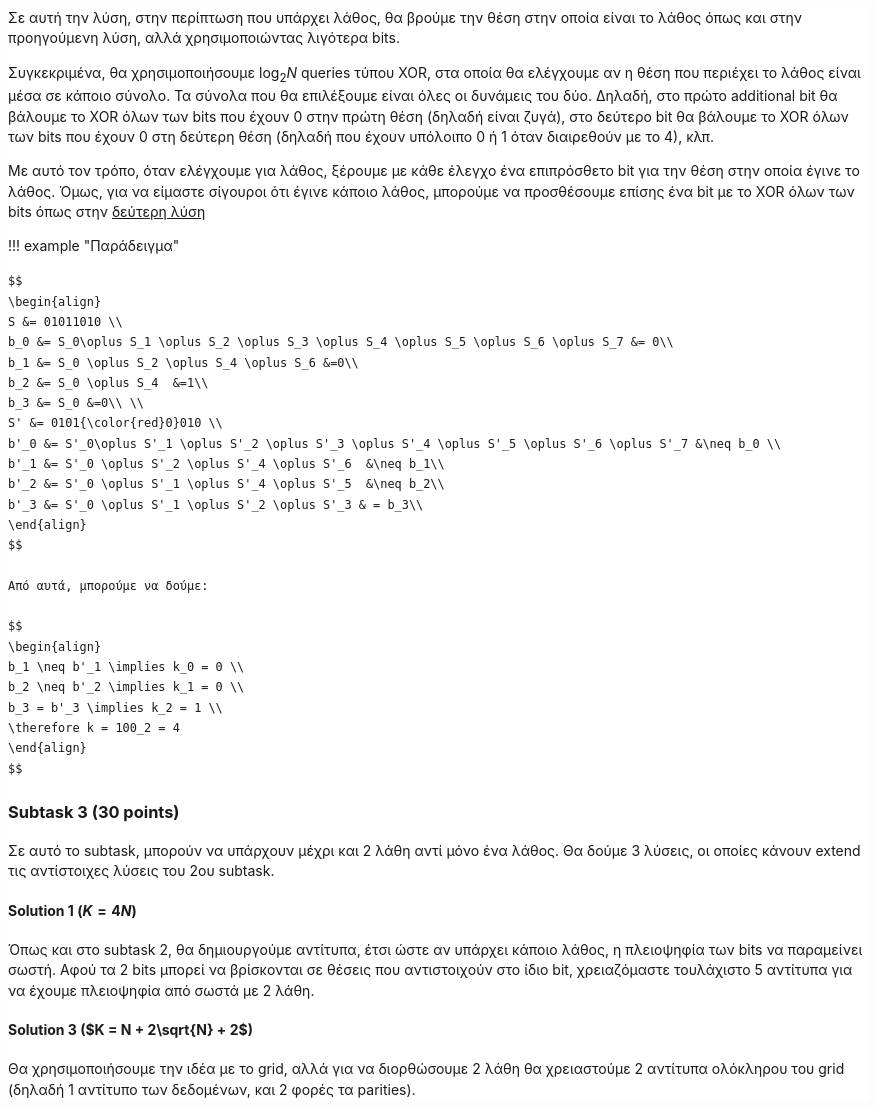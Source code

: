 Σε αυτή την λύση, στην περίπτωση που υπάρχει λάθος, θα βρούμε την θέση στην οποία είναι το λάθος όπως και στην προηγούμενη λύση, αλλά χρησιμοποιώντας λιγότερα bits.

Συγκεκριμένα, θα χρησιμοποιήσουμε $\log_2 N$ queries τύπου XOR, στα οποία θα ελέγχουμε αν η θέση που περιέχει το λάθος είναι μέσα σε κάποιο σύνολο. Τα σύνολα που θα επιλέξουμε είναι όλες οι δυνάμεις του δύο. Δηλαδή, στο πρώτο additional bit θα βάλουμε το XOR όλων των bits που έχουν 0 στην πρώτη θέση (δηλαδή είναι ζυγά), στο δεύτερο bit θα βάλουμε το XOR όλων των bits που έχουν 0 στη δεύτερη θέση (δηλαδή που έχουν υπόλοιπο 0 ή 1 όταν διαιρεθούν με το 4), κλπ.

Με αυτό τον τρόπο, όταν ελέγχουμε για λάθος, ξέρουμε με κάθε έλεγχο ένα επιπρόσθετο bit για την θέση στην οποία έγινε το λάθος. Όμως, για να είμαστε σίγουροι ότι έγινε κάποιο λάθος, μπορούμε να προσθέσουμε επίσης ένα bit με το XOR όλων των bits όπως στην [δεύτερη λύση](#solution-2-k-n-1)

!!! example "Παράδειγμα"

    $$
    \begin{align}
    S &= 01011010 \\
    b_0 &= S_0\oplus S_1 \oplus S_2 \oplus S_3 \oplus S_4 \oplus S_5 \oplus S_6 \oplus S_7 &= 0\\
    b_1 &= S_0 \oplus S_2 \oplus S_4 \oplus S_6 &=0\\
    b_2 &= S_0 \oplus S_4  &=1\\
    b_3 &= S_0 &=0\\ \\
    S' &= 0101{\color{red}0}010 \\
    b'_0 &= S'_0\oplus S'_1 \oplus S'_2 \oplus S'_3 \oplus S'_4 \oplus S'_5 \oplus S'_6 \oplus S'_7 &\neq b_0 \\
    b'_1 &= S'_0 \oplus S'_2 \oplus S'_4 \oplus S'_6  &\neq b_1\\
    b'_2 &= S'_0 \oplus S'_1 \oplus S'_4 \oplus S'_5  &\neq b_2\\
    b'_3 &= S'_0 \oplus S'_1 \oplus S'_2 \oplus S'_3 & = b_3\\
    \end{align}
    $$

    Από αυτά, μπορούμε να δούμε:

    $$
    \begin{align}
    b_1 \neq b'_1 \implies k_0 = 0 \\
    b_2 \neq b'_2 \implies k_1 = 0 \\
    b_3 = b'_3 \implies k_2 = 1 \\
    \therefore k = 100_2 = 4
    \end{align} 
    $$
    

### Subtask 3 (30 points)

Σε αυτό το subtask, μπορούν να υπάρχουν μέχρι και 2 λάθη αντί μόνο ένα λάθος. Θα δούμε 3 λύσεις, οι οποίες κάνουν extend τις αντίστοιχες λύσεις του 2ου subtask.
#### Solution 1 ($K = 4N$)
Όπως και στο subtask 2, θα δημιουργούμε αντίτυπα, έτσι ώστε αν υπάρχει κάποιο λάθος, η πλειοψηφία των bits να παραμείνει σωστή. Αφού τα 2 bits μπορεί να βρίσκονται σε θέσεις που αντιστοιχούν στο ίδιο bit, χρειαζόμαστε τουλάχιστο 5 αντίτυπα για να έχουμε πλειοψηφία από σωστά με 2 λάθη.

#### Solution 3 ($K = N + 2\sqrt{N} + 2$)
Θα χρησιμοποιήσουμε την ιδέα με το grid, αλλά για να διορθώσουμε 2 λάθη θα χρειαστούμε 2 αντίτυπα ολόκληρου του grid (δηλαδή 1 αντίτυπο των δεδομένων, και 2 φορές τα parities).
